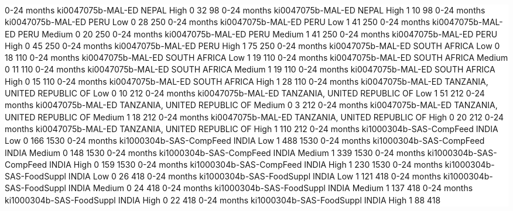 0-24 months   ki0047075b-MAL-ED          NEPAL                          High                   0       32      98
0-24 months   ki0047075b-MAL-ED          NEPAL                          High                   1       10      98
0-24 months   ki0047075b-MAL-ED          PERU                           Low                    0       28     250
0-24 months   ki0047075b-MAL-ED          PERU                           Low                    1       41     250
0-24 months   ki0047075b-MAL-ED          PERU                           Medium                 0       20     250
0-24 months   ki0047075b-MAL-ED          PERU                           Medium                 1       41     250
0-24 months   ki0047075b-MAL-ED          PERU                           High                   0       45     250
0-24 months   ki0047075b-MAL-ED          PERU                           High                   1       75     250
0-24 months   ki0047075b-MAL-ED          SOUTH AFRICA                   Low                    0       18     110
0-24 months   ki0047075b-MAL-ED          SOUTH AFRICA                   Low                    1       19     110
0-24 months   ki0047075b-MAL-ED          SOUTH AFRICA                   Medium                 0       11     110
0-24 months   ki0047075b-MAL-ED          SOUTH AFRICA                   Medium                 1       19     110
0-24 months   ki0047075b-MAL-ED          SOUTH AFRICA                   High                   0       15     110
0-24 months   ki0047075b-MAL-ED          SOUTH AFRICA                   High                   1       28     110
0-24 months   ki0047075b-MAL-ED          TANZANIA, UNITED REPUBLIC OF   Low                    0       10     212
0-24 months   ki0047075b-MAL-ED          TANZANIA, UNITED REPUBLIC OF   Low                    1       51     212
0-24 months   ki0047075b-MAL-ED          TANZANIA, UNITED REPUBLIC OF   Medium                 0        3     212
0-24 months   ki0047075b-MAL-ED          TANZANIA, UNITED REPUBLIC OF   Medium                 1       18     212
0-24 months   ki0047075b-MAL-ED          TANZANIA, UNITED REPUBLIC OF   High                   0       20     212
0-24 months   ki0047075b-MAL-ED          TANZANIA, UNITED REPUBLIC OF   High                   1      110     212
0-24 months   ki1000304b-SAS-CompFeed    INDIA                          Low                    0      166    1530
0-24 months   ki1000304b-SAS-CompFeed    INDIA                          Low                    1      488    1530
0-24 months   ki1000304b-SAS-CompFeed    INDIA                          Medium                 0      148    1530
0-24 months   ki1000304b-SAS-CompFeed    INDIA                          Medium                 1      339    1530
0-24 months   ki1000304b-SAS-CompFeed    INDIA                          High                   0      159    1530
0-24 months   ki1000304b-SAS-CompFeed    INDIA                          High                   1      230    1530
0-24 months   ki1000304b-SAS-FoodSuppl   INDIA                          Low                    0       26     418
0-24 months   ki1000304b-SAS-FoodSuppl   INDIA                          Low                    1      121     418
0-24 months   ki1000304b-SAS-FoodSuppl   INDIA                          Medium                 0       24     418
0-24 months   ki1000304b-SAS-FoodSuppl   INDIA                          Medium                 1      137     418
0-24 months   ki1000304b-SAS-FoodSuppl   INDIA                          High                   0       22     418
0-24 months   ki1000304b-SAS-FoodSuppl   INDIA                          High                   1       88     418